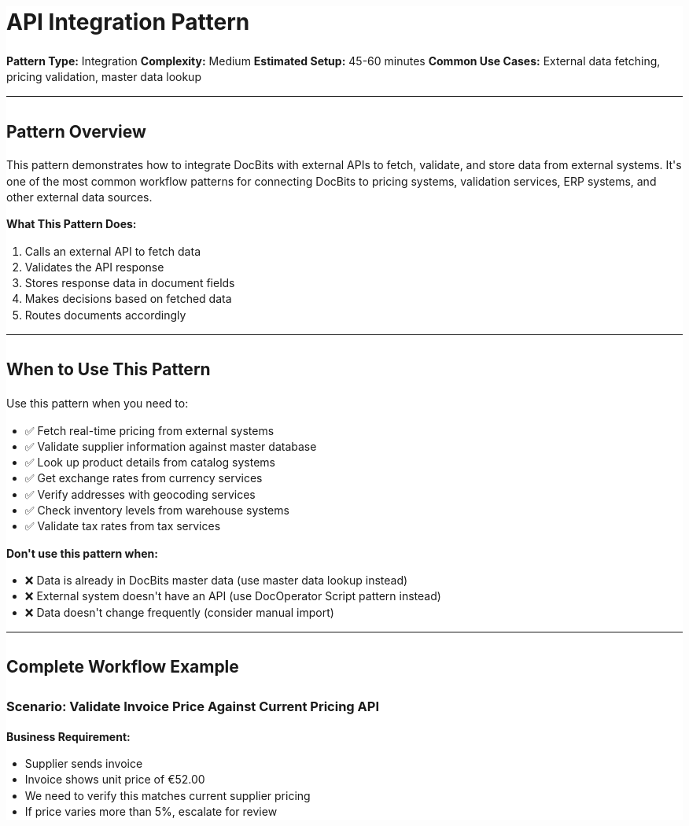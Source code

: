 # API Integration Pattern

**Pattern Type:** Integration
**Complexity:** Medium
**Estimated Setup:** 45-60 minutes
**Common Use Cases:** External data fetching, pricing validation, master data lookup

---

## Pattern Overview

This pattern demonstrates how to integrate DocBits with external APIs to fetch, validate, and store data from external systems. It's one of the most common workflow patterns for connecting DocBits to pricing systems, validation services, ERP systems, and other external data sources.

**What This Pattern Does:**
1. Calls an external API to fetch data
2. Validates the API response
3. Stores response data in document fields
4. Makes decisions based on fetched data
5. Routes documents accordingly

---

## When to Use This Pattern

Use this pattern when you need to:
- ✅ Fetch real-time pricing from external systems
- ✅ Validate supplier information against master database
- ✅ Look up product details from catalog systems
- ✅ Get exchange rates from currency services
- ✅ Verify addresses with geocoding services
- ✅ Check inventory levels from warehouse systems
- ✅ Validate tax rates from tax services

**Don't use this pattern when:**
- ❌ Data is already in DocBits master data (use master data lookup instead)
- ❌ External system doesn't have an API (use DocOperator Script pattern instead)
- ❌ Data doesn't change frequently (consider manual import)

---

## Complete Workflow Example

### Scenario: Validate Invoice Price Against Current Pricing API

**Business Requirement:**
- Supplier sends invoice
- Invoice shows unit price of €52.00
- We need to verify this matches current supplier pricing
- If price varies more than 5%, escalate for review
